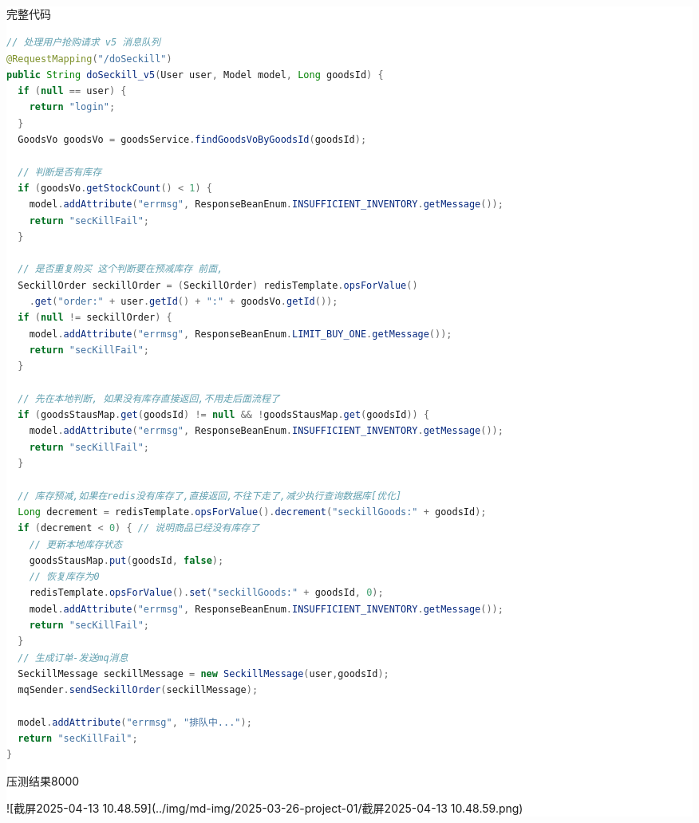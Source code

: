 完整代码

```java
// 处理用户抢购请求 v5 消息队列
@RequestMapping("/doSeckill")
public String doSeckill_v5(User user, Model model, Long goodsId) {
  if (null == user) {
    return "login";
  }
  GoodsVo goodsVo = goodsService.findGoodsVoByGoodsId(goodsId);

  // 判断是否有库存
  if (goodsVo.getStockCount() < 1) {
    model.addAttribute("errmsg", ResponseBeanEnum.INSUFFICIENT_INVENTORY.getMessage());
    return "secKillFail";
  }

  // 是否重复购买 这个判断要在预减库存 前面,
  SeckillOrder seckillOrder = (SeckillOrder) redisTemplate.opsForValue()
    .get("order:" + user.getId() + ":" + goodsVo.getId());
  if (null != seckillOrder) {
    model.addAttribute("errmsg", ResponseBeanEnum.LIMIT_BUY_ONE.getMessage());
    return "secKillFail";
  }

  // 先在本地判断, 如果没有库存直接返回,不用走后面流程了
  if (goodsStausMap.get(goodsId) != null && !goodsStausMap.get(goodsId)) {
    model.addAttribute("errmsg", ResponseBeanEnum.INSUFFICIENT_INVENTORY.getMessage());
    return "secKillFail";
  }

  // 库存预减,如果在redis没有库存了,直接返回,不往下走了,减少执行查询数据库[优化]
  Long decrement = redisTemplate.opsForValue().decrement("seckillGoods:" + goodsId);
  if (decrement < 0) { // 说明商品已经没有库存了
    // 更新本地库存状态
    goodsStausMap.put(goodsId, false);
    // 恢复库存为0
    redisTemplate.opsForValue().set("seckillGoods:" + goodsId, 0);
    model.addAttribute("errmsg", ResponseBeanEnum.INSUFFICIENT_INVENTORY.getMessage());
    return "secKillFail";
  }
  // 生成订单-发送mq消息
  SeckillMessage seckillMessage = new SeckillMessage(user,goodsId);
  mqSender.sendSeckillOrder(seckillMessage);

  model.addAttribute("errmsg", "排队中...");
  return "secKillFail";
}
```

压测结果8000

![截屏2025-04-13 10.48.59](../img/md-img/2025-03-26-project-01/截屏2025-04-13 10.48.59.png)
